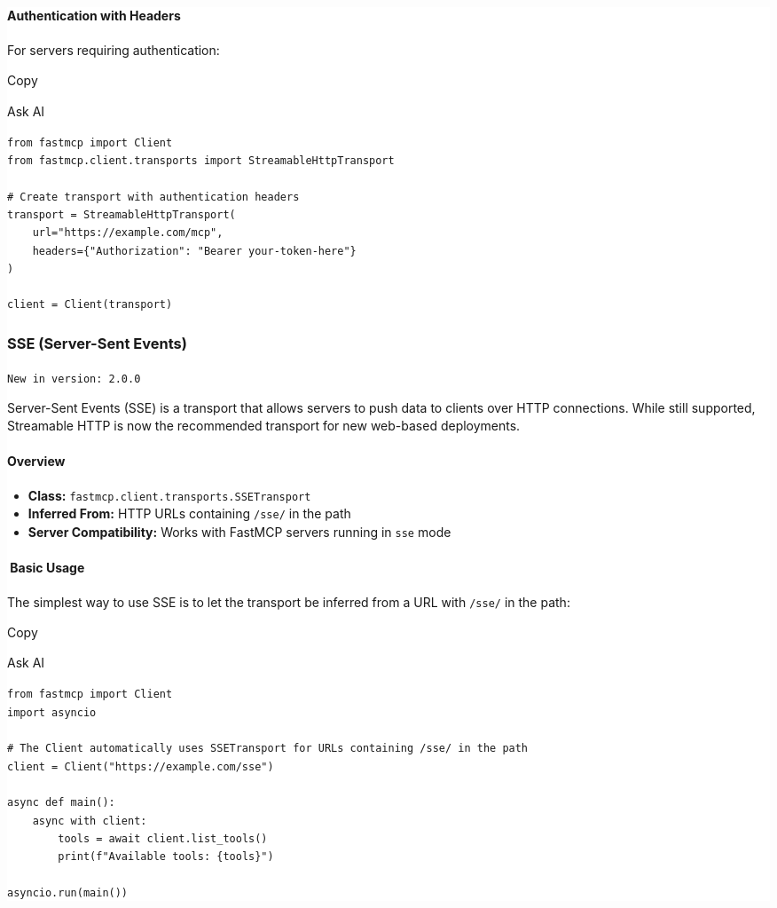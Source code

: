 #### [​](https://gofastmcp.com/clients/transports\#authentication-with-headers)  Authentication with Headers

For servers requiring authentication:

Copy

Ask AI

```
from fastmcp import Client
from fastmcp.client.transports import StreamableHttpTransport

# Create transport with authentication headers
transport = StreamableHttpTransport(
    url="https://example.com/mcp",
    headers={"Authorization": "Bearer your-token-here"}
)

client = Client(transport)

```

### [​](https://gofastmcp.com/clients/transports\#sse-server-sent-events)  SSE (Server-Sent Events)

`New in version: 2.0.0`

Server-Sent Events (SSE) is a transport that allows servers to push data to clients over HTTP connections. While still supported, Streamable HTTP is now the recommended transport for new web-based deployments.

#### [​](https://gofastmcp.com/clients/transports\#overview-2)  Overview

- **Class:** `fastmcp.client.transports.SSETransport`
- **Inferred From:** HTTP URLs containing `/sse/` in the path
- **Server Compatibility:** Works with FastMCP servers running in `sse` mode

#### [​](https://gofastmcp.com/clients/transports\#basic-usage-2)  Basic Usage

The simplest way to use SSE is to let the transport be inferred from a URL with `/sse/` in the path:

Copy

Ask AI

```
from fastmcp import Client
import asyncio

# The Client automatically uses SSETransport for URLs containing /sse/ in the path
client = Client("https://example.com/sse")

async def main():
    async with client:
        tools = await client.list_tools()
        print(f"Available tools: {tools}")

asyncio.run(main())

```
